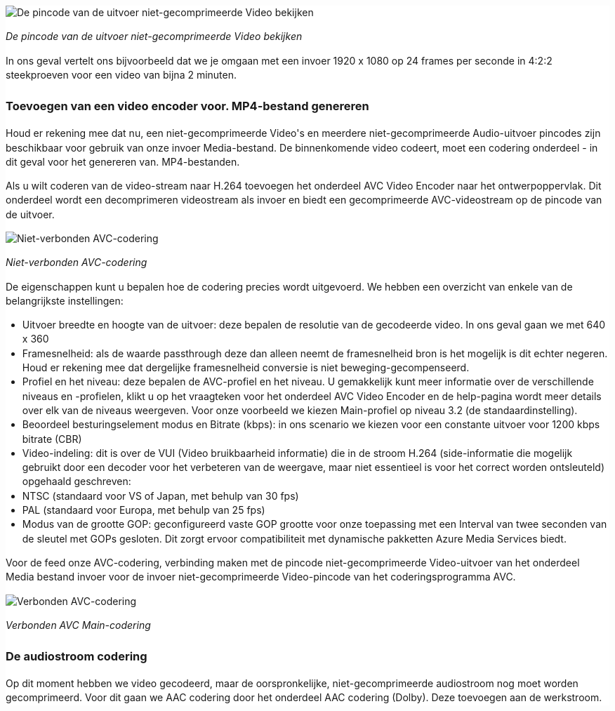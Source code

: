 ![De pincode van de uitvoer niet-gecomprimeerde Video bekijken](./media/media-services-media-encoder-premium-workflow-tutorials/media-services-inspecting-uncompressed-video-output.png)

*De pincode van de uitvoer niet-gecomprimeerde Video bekijken*

In ons geval vertelt ons bijvoorbeeld dat we je omgaan met een invoer 1920 x 1080 op 24 frames per seconde in 4:2:2 steekproeven voor een video van bijna 2 minuten.

### <a id="MXF_to_MP4_file_generation"></a>Toevoegen van een video encoder voor. MP4-bestand genereren
Houd er rekening mee dat nu, een niet-gecomprimeerde Video's en meerdere niet-gecomprimeerde Audio-uitvoer pincodes zijn beschikbaar voor gebruik van onze invoer Media-bestand. De binnenkomende video codeert, moet een codering onderdeel - in dit geval voor het genereren van. MP4-bestanden.

Als u wilt coderen van de video-stream naar H.264 toevoegen het onderdeel AVC Video Encoder naar het ontwerpoppervlak. Dit onderdeel wordt een decomprimeren videostream als invoer en biedt een gecomprimeerde AVC-videostream op de pincode van de uitvoer.

![Niet-verbonden AVC-codering](./media/media-services-media-encoder-premium-workflow-tutorials/media-services-unconnected-avc-encoder.png)

*Niet-verbonden AVC-codering*

De eigenschappen kunt u bepalen hoe de codering precies wordt uitgevoerd. We hebben een overzicht van enkele van de belangrijkste instellingen:

* Uitvoer breedte en hoogte van de uitvoer: deze bepalen de resolutie van de gecodeerde video. In ons geval gaan we met 640 x 360
* Framesnelheid: als de waarde passthrough deze dan alleen neemt de framesnelheid bron is het mogelijk is dit echter negeren. Houd er rekening mee dat dergelijke framesnelheid conversie is niet beweging-gecompenseerd.
* Profiel en het niveau: deze bepalen de AVC-profiel en het niveau. U gemakkelijk kunt meer informatie over de verschillende niveaus en -profielen, klikt u op het vraagteken voor het onderdeel AVC Video Encoder en de help-pagina wordt meer details over elk van de niveaus weergeven. Voor onze voorbeeld we kiezen Main-profiel op niveau 3.2 (de standaardinstelling).
* Beoordeel besturingselement modus en Bitrate (kbps): in ons scenario we kiezen voor een constante uitvoer voor 1200 kbps bitrate (CBR)
* Video-indeling: dit is over de VUI (Video bruikbaarheid informatie) die in de stroom H.264 (side-informatie die mogelijk gebruikt door een decoder voor het verbeteren van de weergave, maar niet essentieel is voor het correct worden ontsleuteld) opgehaald geschreven:
* NTSC (standaard voor VS of Japan, met behulp van 30 fps)
* PAL (standaard voor Europa, met behulp van 25 fps)
* Modus van de grootte GOP: geconfigureerd vaste GOP grootte voor onze toepassing met een Interval van twee seconden van de sleutel met GOPs gesloten. Dit zorgt ervoor compatibiliteit met dynamische pakketten Azure Media Services biedt.

Voor de feed onze AVC-codering, verbinding maken met de pincode niet-gecomprimeerde Video-uitvoer van het onderdeel Media bestand invoer voor de invoer niet-gecomprimeerde Video-pincode van het coderingsprogramma AVC.

![Verbonden AVC-codering](./media/media-services-media-encoder-premium-workflow-tutorials/media-services-connected-avc-encoder.png)

*Verbonden AVC Main-codering*

### <a id="MXF_to_MP4_audio"></a>De audiostroom codering
Op dit moment hebben we video gecodeerd, maar de oorspronkelijke, niet-gecomprimeerde audiostroom nog moet worden gecomprimeerd. Voor dit gaan we AAC codering door het onderdeel AAC codering (Dolby). Deze toevoegen aan de werkstroom.

